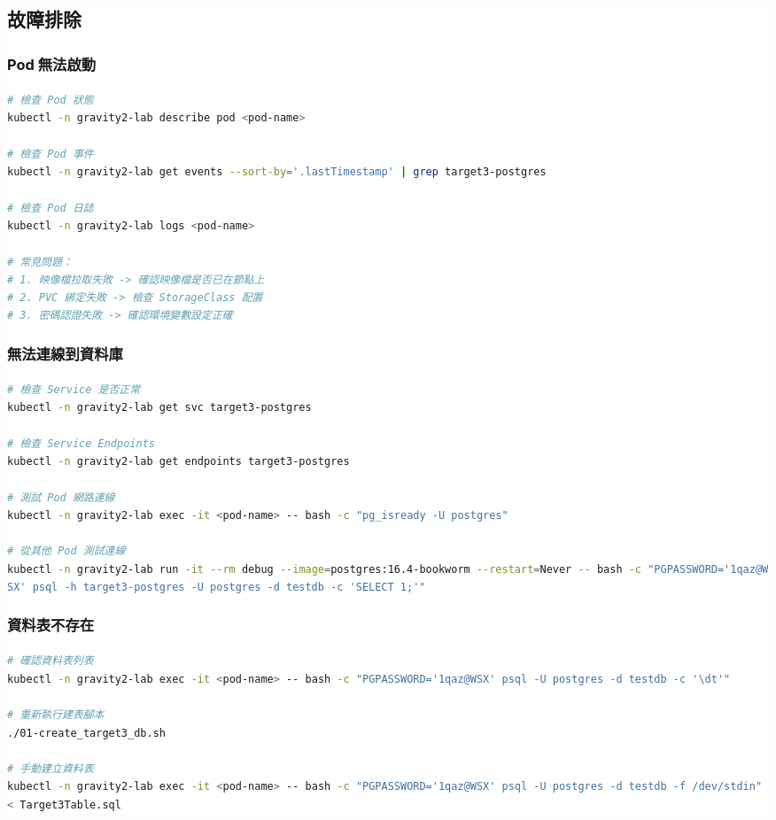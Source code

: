 
## 故障排除

### Pod 無法啟動

```bash
# 檢查 Pod 狀態
kubectl -n gravity2-lab describe pod <pod-name>

# 檢查 Pod 事件
kubectl -n gravity2-lab get events --sort-by='.lastTimestamp' | grep target3-postgres

# 檢查 Pod 日誌
kubectl -n gravity2-lab logs <pod-name>

# 常見問題：
# 1. 映像檔拉取失敗 -> 確認映像檔是否已在節點上
# 2. PVC 綁定失敗 -> 檢查 StorageClass 配置
# 3. 密碼認證失敗 -> 確認環境變數設定正確
```

### 無法連線到資料庫

```bash
# 檢查 Service 是否正常
kubectl -n gravity2-lab get svc target3-postgres

# 檢查 Service Endpoints
kubectl -n gravity2-lab get endpoints target3-postgres

# 測試 Pod 網路連線
kubectl -n gravity2-lab exec -it <pod-name> -- bash -c "pg_isready -U postgres"

# 從其他 Pod 測試連線
kubectl -n gravity2-lab run -it --rm debug --image=postgres:16.4-bookworm --restart=Never -- bash -c "PGPASSWORD='1qaz@WSX' psql -h target3-postgres -U postgres -d testdb -c 'SELECT 1;'"
```

### 資料表不存在

```bash
# 確認資料表列表
kubectl -n gravity2-lab exec -it <pod-name> -- bash -c "PGPASSWORD='1qaz@WSX' psql -U postgres -d testdb -c '\dt'"

# 重新執行建表腳本
./01-create_target3_db.sh

# 手動建立資料表
kubectl -n gravity2-lab exec -it <pod-name> -- bash -c "PGPASSWORD='1qaz@WSX' psql -U postgres -d testdb -f /dev/stdin" < Target3Table.sql
```
